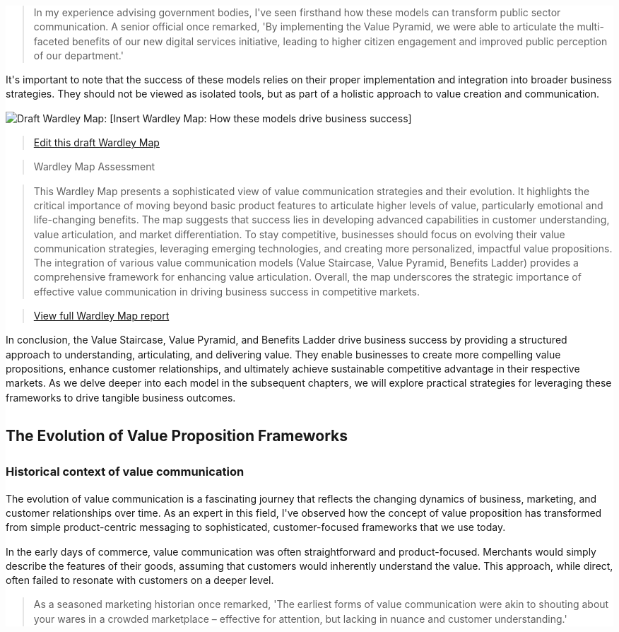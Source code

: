 > In my experience advising government bodies, I've seen firsthand how these models can transform public sector communication. A senior official once remarked, 'By implementing the Value Pyramid, we were able to articulate the multi-faceted benefits of our new digital services initiative, leading to higher citizen engagement and improved public perception of our department.'

It's important to note that the success of these models relies on their proper implementation and integration into broader business strategies. They should not be viewed as isolated tools, but as part of a holistic approach to value creation and communication.

![Draft Wardley Map: [Insert Wardley Map: How these models drive business success]](https://images.wardleymaps.ai/map_b315a52e-537c-49ea-bdac-1265eb320d43.png)

> [Edit this draft Wardley Map](https://create.wardleymaps.ai/#clone:3977fe47ef9f8afbda)

> Wardley Map Assessment

> This Wardley Map presents a sophisticated view of value communication strategies and their evolution. It highlights the critical importance of moving beyond basic product features to articulate higher levels of value, particularly emotional and life-changing benefits. The map suggests that success lies in developing advanced capabilities in customer understanding, value articulation, and market differentiation. To stay competitive, businesses should focus on evolving their value communication strategies, leveraging emerging technologies, and creating more personalized, impactful value propositions. The integration of various value communication models (Value Staircase, Value Pyramid, Benefits Ladder) provides a comprehensive framework for enhancing value articulation. Overall, the map underscores the strategic importance of effective value communication in driving business success in competitive markets.

> [View full Wardley Map report](markdown/wardley_map_reports/wardley_map_report_03_How_these_models_drive_business_success.md)

In conclusion, the Value Staircase, Value Pyramid, and Benefits Ladder drive business success by providing a structured approach to understanding, articulating, and delivering value. They enable businesses to create more compelling value propositions, enhance customer relationships, and ultimately achieve sustainable competitive advantage in their respective markets. As we delve deeper into each model in the subsequent chapters, we will explore practical strategies for leveraging these frameworks to drive tangible business outcomes.

## <a name="the-evolution-of-value-proposition-frameworks"></a>The Evolution of Value Proposition Frameworks

### <a name="historical-context-of-value-communication"></a>Historical context of value communication

The evolution of value communication is a fascinating journey that reflects the changing dynamics of business, marketing, and customer relationships over time. As an expert in this field, I've observed how the concept of value proposition has transformed from simple product-centric messaging to sophisticated, customer-focused frameworks that we use today.

In the early days of commerce, value communication was often straightforward and product-focused. Merchants would simply describe the features of their goods, assuming that customers would inherently understand the value. This approach, while direct, often failed to resonate with customers on a deeper level.

> As a seasoned marketing historian once remarked, 'The earliest forms of value communication were akin to shouting about your wares in a crowded marketplace – effective for attention, but lacking in nuance and customer understanding.'
